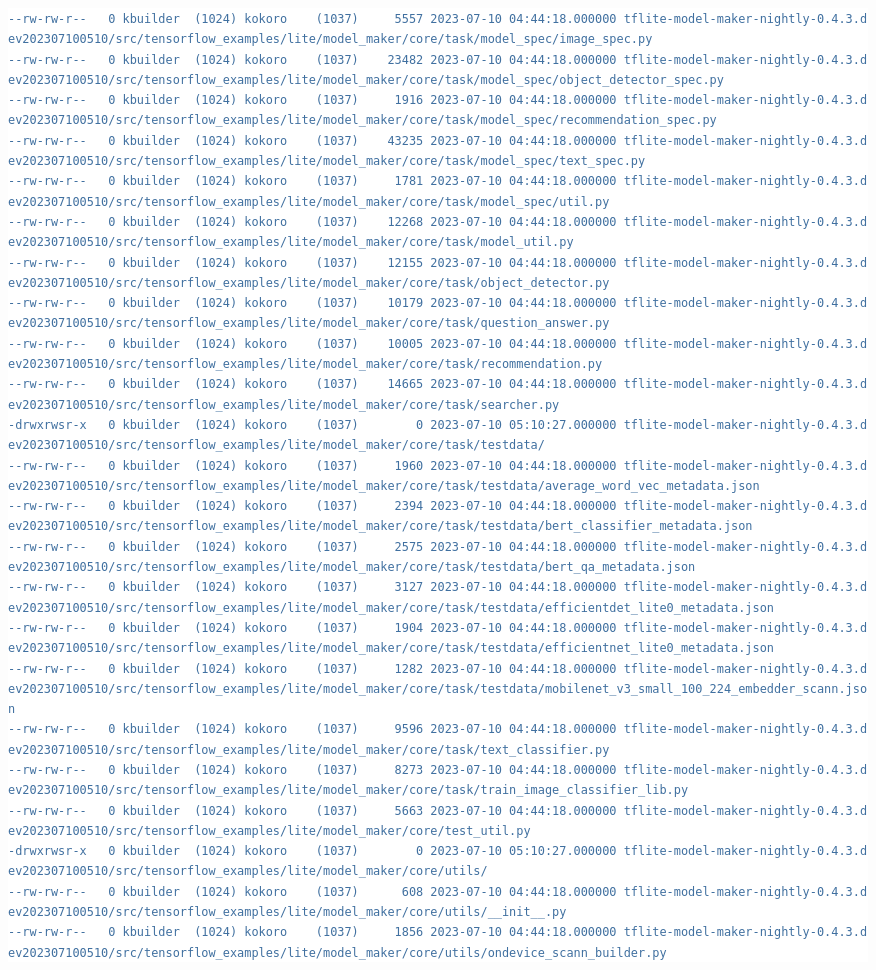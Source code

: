 ```diff
--rw-rw-r--   0 kbuilder  (1024) kokoro    (1037)     5557 2023-07-10 04:44:18.000000 tflite-model-maker-nightly-0.4.3.dev202307100510/src/tensorflow_examples/lite/model_maker/core/task/model_spec/image_spec.py
--rw-rw-r--   0 kbuilder  (1024) kokoro    (1037)    23482 2023-07-10 04:44:18.000000 tflite-model-maker-nightly-0.4.3.dev202307100510/src/tensorflow_examples/lite/model_maker/core/task/model_spec/object_detector_spec.py
--rw-rw-r--   0 kbuilder  (1024) kokoro    (1037)     1916 2023-07-10 04:44:18.000000 tflite-model-maker-nightly-0.4.3.dev202307100510/src/tensorflow_examples/lite/model_maker/core/task/model_spec/recommendation_spec.py
--rw-rw-r--   0 kbuilder  (1024) kokoro    (1037)    43235 2023-07-10 04:44:18.000000 tflite-model-maker-nightly-0.4.3.dev202307100510/src/tensorflow_examples/lite/model_maker/core/task/model_spec/text_spec.py
--rw-rw-r--   0 kbuilder  (1024) kokoro    (1037)     1781 2023-07-10 04:44:18.000000 tflite-model-maker-nightly-0.4.3.dev202307100510/src/tensorflow_examples/lite/model_maker/core/task/model_spec/util.py
--rw-rw-r--   0 kbuilder  (1024) kokoro    (1037)    12268 2023-07-10 04:44:18.000000 tflite-model-maker-nightly-0.4.3.dev202307100510/src/tensorflow_examples/lite/model_maker/core/task/model_util.py
--rw-rw-r--   0 kbuilder  (1024) kokoro    (1037)    12155 2023-07-10 04:44:18.000000 tflite-model-maker-nightly-0.4.3.dev202307100510/src/tensorflow_examples/lite/model_maker/core/task/object_detector.py
--rw-rw-r--   0 kbuilder  (1024) kokoro    (1037)    10179 2023-07-10 04:44:18.000000 tflite-model-maker-nightly-0.4.3.dev202307100510/src/tensorflow_examples/lite/model_maker/core/task/question_answer.py
--rw-rw-r--   0 kbuilder  (1024) kokoro    (1037)    10005 2023-07-10 04:44:18.000000 tflite-model-maker-nightly-0.4.3.dev202307100510/src/tensorflow_examples/lite/model_maker/core/task/recommendation.py
--rw-rw-r--   0 kbuilder  (1024) kokoro    (1037)    14665 2023-07-10 04:44:18.000000 tflite-model-maker-nightly-0.4.3.dev202307100510/src/tensorflow_examples/lite/model_maker/core/task/searcher.py
-drwxrwsr-x   0 kbuilder  (1024) kokoro    (1037)        0 2023-07-10 05:10:27.000000 tflite-model-maker-nightly-0.4.3.dev202307100510/src/tensorflow_examples/lite/model_maker/core/task/testdata/
--rw-rw-r--   0 kbuilder  (1024) kokoro    (1037)     1960 2023-07-10 04:44:18.000000 tflite-model-maker-nightly-0.4.3.dev202307100510/src/tensorflow_examples/lite/model_maker/core/task/testdata/average_word_vec_metadata.json
--rw-rw-r--   0 kbuilder  (1024) kokoro    (1037)     2394 2023-07-10 04:44:18.000000 tflite-model-maker-nightly-0.4.3.dev202307100510/src/tensorflow_examples/lite/model_maker/core/task/testdata/bert_classifier_metadata.json
--rw-rw-r--   0 kbuilder  (1024) kokoro    (1037)     2575 2023-07-10 04:44:18.000000 tflite-model-maker-nightly-0.4.3.dev202307100510/src/tensorflow_examples/lite/model_maker/core/task/testdata/bert_qa_metadata.json
--rw-rw-r--   0 kbuilder  (1024) kokoro    (1037)     3127 2023-07-10 04:44:18.000000 tflite-model-maker-nightly-0.4.3.dev202307100510/src/tensorflow_examples/lite/model_maker/core/task/testdata/efficientdet_lite0_metadata.json
--rw-rw-r--   0 kbuilder  (1024) kokoro    (1037)     1904 2023-07-10 04:44:18.000000 tflite-model-maker-nightly-0.4.3.dev202307100510/src/tensorflow_examples/lite/model_maker/core/task/testdata/efficientnet_lite0_metadata.json
--rw-rw-r--   0 kbuilder  (1024) kokoro    (1037)     1282 2023-07-10 04:44:18.000000 tflite-model-maker-nightly-0.4.3.dev202307100510/src/tensorflow_examples/lite/model_maker/core/task/testdata/mobilenet_v3_small_100_224_embedder_scann.json
--rw-rw-r--   0 kbuilder  (1024) kokoro    (1037)     9596 2023-07-10 04:44:18.000000 tflite-model-maker-nightly-0.4.3.dev202307100510/src/tensorflow_examples/lite/model_maker/core/task/text_classifier.py
--rw-rw-r--   0 kbuilder  (1024) kokoro    (1037)     8273 2023-07-10 04:44:18.000000 tflite-model-maker-nightly-0.4.3.dev202307100510/src/tensorflow_examples/lite/model_maker/core/task/train_image_classifier_lib.py
--rw-rw-r--   0 kbuilder  (1024) kokoro    (1037)     5663 2023-07-10 04:44:18.000000 tflite-model-maker-nightly-0.4.3.dev202307100510/src/tensorflow_examples/lite/model_maker/core/test_util.py
-drwxrwsr-x   0 kbuilder  (1024) kokoro    (1037)        0 2023-07-10 05:10:27.000000 tflite-model-maker-nightly-0.4.3.dev202307100510/src/tensorflow_examples/lite/model_maker/core/utils/
--rw-rw-r--   0 kbuilder  (1024) kokoro    (1037)      608 2023-07-10 04:44:18.000000 tflite-model-maker-nightly-0.4.3.dev202307100510/src/tensorflow_examples/lite/model_maker/core/utils/__init__.py
--rw-rw-r--   0 kbuilder  (1024) kokoro    (1037)     1856 2023-07-10 04:44:18.000000 tflite-model-maker-nightly-0.4.3.dev202307100510/src/tensorflow_examples/lite/model_maker/core/utils/ondevice_scann_builder.py
```